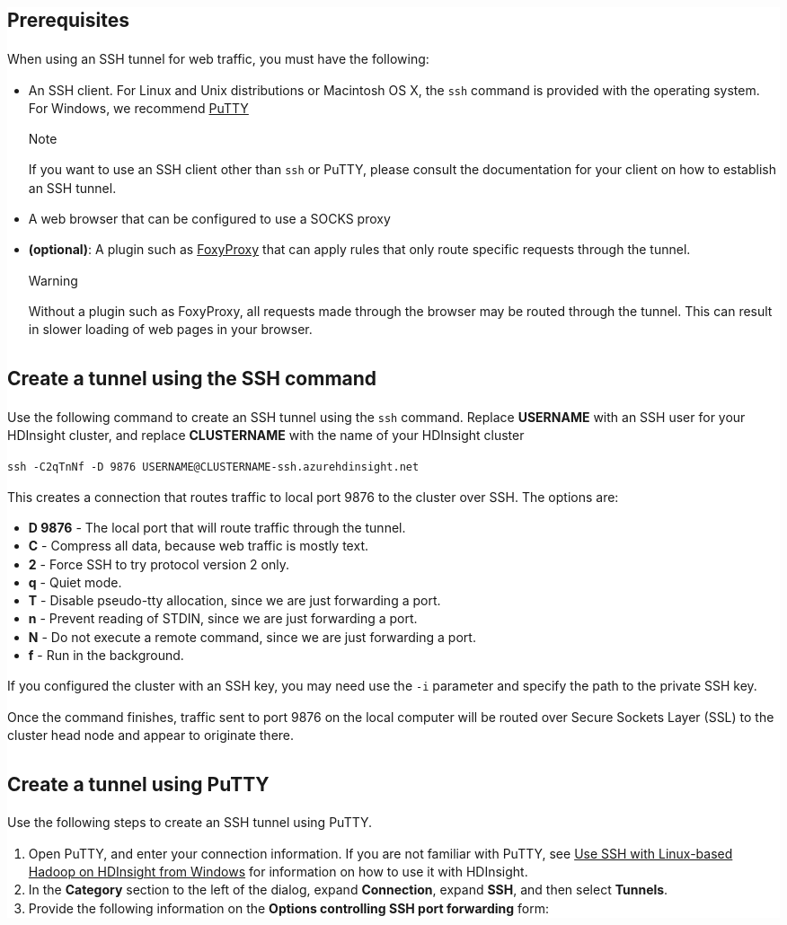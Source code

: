## Prerequisites
When using an SSH tunnel for web traffic, you must have the following:

* An SSH client. For Linux and Unix distributions or Macintosh OS X, the `ssh` command is provided with the operating system. For Windows, we recommend [PuTTY](http://www.chiark.greenend.org.uk/~sgtatham/putty/download.html)
  
  > [!NOTE]
  > If you want to use an SSH client other than `ssh` or PuTTY, please consult the documentation for your client on how to establish an SSH tunnel.
  > 
* A web browser that can be configured to use a SOCKS proxy
* **(optional)**: A plugin such as [FoxyProxy](http://getfoxyproxy.org/,) that can apply rules that only route specific requests through the tunnel.
  
  > [!WARNING]
  > Without a plugin such as FoxyProxy, all requests made through the browser may be routed through the tunnel. This can result in slower loading of web pages in your browser.
  > 
  > 

## <a name="usessh"></a>Create a tunnel using the SSH command
Use the following command to create an SSH tunnel using the `ssh` command. Replace **USERNAME** with an SSH user for your HDInsight cluster, and replace **CLUSTERNAME** with the name of your HDInsight cluster

    ssh -C2qTnNf -D 9876 USERNAME@CLUSTERNAME-ssh.azurehdinsight.net

This creates a connection that routes traffic to local port 9876 to the cluster over SSH. The options are:

* **D 9876** - The local port that will route traffic through the tunnel.
* **C** - Compress all data, because web traffic is mostly text.
* **2** - Force SSH to try protocol version 2 only.
* **q** - Quiet mode.
* **T** - Disable pseudo-tty allocation, since we are just forwarding a port.
* **n** - Prevent reading of STDIN, since we are just forwarding a port.
* **N** - Do not execute a remote command, since we are just forwarding a port.
* **f** - Run in the background.

If you configured the cluster with an SSH key, you may need use the `-i` parameter and specify the path to the private SSH key.

Once the command finishes, traffic sent to port 9876 on the local computer will be routed over Secure Sockets Layer (SSL) to the cluster head node and appear to originate there.

## <a name="useputty"></a>Create a tunnel using PuTTY
Use the following steps to create an SSH tunnel using PuTTY.

1. Open PuTTY, and enter your connection information. If you are not familiar with PuTTY, see [Use SSH with Linux-based Hadoop on HDInsight from Windows](hdinsight-hadoop-linux-use-ssh-windows.md) for information on how to use it with HDInsight.
2. In the **Category** section to the left of the dialog, expand **Connection**, expand **SSH**, and then select **Tunnels**.
3. Provide the following information on the **Options controlling SSH port forwarding** form:
   